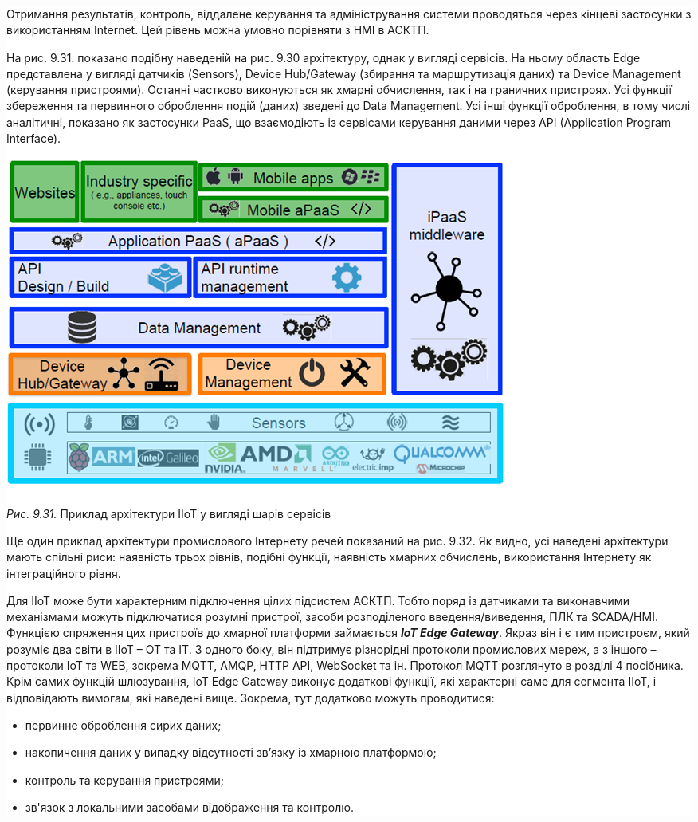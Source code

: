 Отримання результатів, контроль, віддалене керування та адміністрування системи проводяться через кінцеві застосунки з використанням Internet. Цей рівень можна умовно порівняти з HMI в АСКТП.  

На рис. 9.31. показано подібну наведеній на рис. 9.30 архітектуру, однак у вигляді сервісів. На ньому область Edge представлена у вигляді датчиків (Sensors), Device Hub/Gateway (збирання та маршрутизація даних) та Device Management (керування пристроями). Останні частково виконуються як хмарні обчислення, так і на граничних пристроях. Усі функції збереження та первинного оброблення подій (даних) зведені до Data Management. Усі інші функції оброблення, в тому числі аналітичні, показано як застосунки PaaS, що взаємодіють із сервісами керування даними через API (Application Program Interface).     

<a href="media9/9_31.png" target="_blank"><img src="media9/9_31.png"/></a> 

*Рис. 9.31.* Приклад архітектури IIoT у вигляді шарів сервісів

Ще один приклад архітектури промислового Інтернету речей показаний на рис. 9.32. Як видно, усі наведені архітектури мають спільні риси: наявність трьох рівнів, подібні функції, наявність хмарних обчислень, використання Інтернету як інтеграційного рівня.  

Для IIoT може бути характерним підключення цілих підсистем АСКТП. Тобто поряд із датчиками та виконавчими механізмами можуть підключатися розумні пристрої, засоби розподіленого введення/виведення, ПЛК та SCADA/HMI. Функцією спряження цих пристроїв до хмарної платформи займається ***IoT Edge Gateway***. Якраз він і є тим пристроєм, який розуміє два світи в IIoT – OT та IT. З одного боку, він підтримує різнорідні протоколи промислових мереж, а з іншого – протоколи IoT та WEB, зокрема MQTT, AMQP, HTTP API, WebSocket та ін. Протокол MQTT розглянуто в розділі 4 посібника. Крім самих функцій шлюзування, IoT Edge Gateway виконує додаткові функції, які характерні саме для сегмента IIoT, і відповідають вимогам, які наведені вище. Зокрема, тут додатково можуть проводитися:

- первинне оброблення сирих даних;

- накопичення даних у випадку відсутності зв’язку із хмарною платформою;

- контроль та керування пристроями;

- зв'язок з локальними засобами відображення та контролю.
